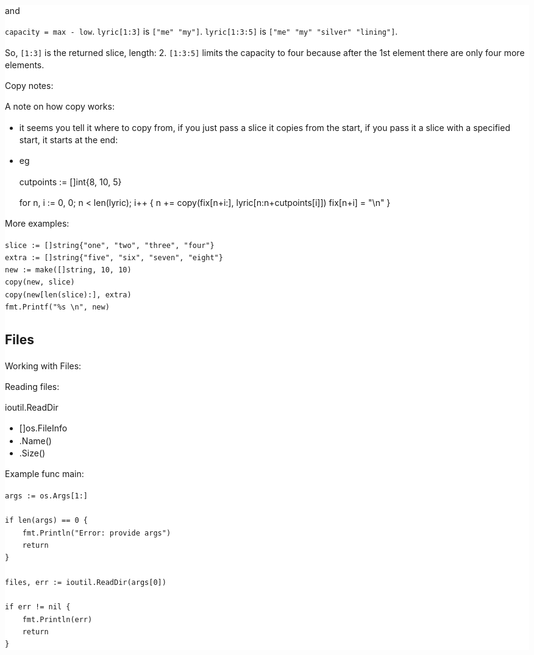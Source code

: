 and 

`capacity = max - low`. `lyric[1:3]` is `["me" "my"]`. `lyric[1:3:5]` is `["me" "my" "silver" "lining"]`. 

So, `[1:3]` is the returned slice, length: 2. `[1:3:5]` limits the capacity to four because after the 1st element there are only four more elements.

Copy notes:

A note on how copy works:
- it seems you tell it where to copy from, if you just pass a slice it copies from the start, if you pass it a slice with a specified start, it starts at the end:
- eg

    cutpoints := []int{8, 10, 5}

    for n, i := 0, 0; n < len(lyric); i++ {
        n += copy(fix[n+i:], lyric[n:n+cutpoints[i]])
        fix[n+i] = "\n"
    }


More examples:

    slice := []string{"one", "two", "three", "four"}
    extra := []string{"five", "six", "seven", "eight"}
    new := make([]string, 10, 10)
    copy(new, slice)
    copy(new[len(slice):], extra)
    fmt.Printf("%s \n", new)

## Files

Working with Files:

Reading files:

ioutil.ReadDir
- []os.FileInfo
- .Name()
- .Size()

Example func main:

    args := os.Args[1:]

    if len(args) == 0 {
        fmt.Println("Error: provide args")
        return
    }

    files, err := ioutil.ReadDir(args[0])

    if err != nil {
        fmt.Println(err)
        return
    }
